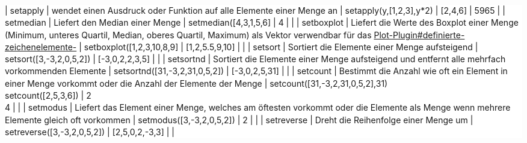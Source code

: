 | setapply         | wendet einen Ausdruck oder Funktion auf alle Elemente einer Menge an                                                                                                                                                                                                                                                                                                                                                                                                        | setapply(y,&#91;1,2,3&#93;,y*2)                                                                                                                                                                     | &#91;2,4,6&#93;                                                | 5965   |
| setmedian        | Liefert den Median einer Menge                                                                                                                                                                                                                                                                                                                                                                                                                                              | setmedian(&#91;4,3,1,5,6&#93;                                                                                                                                                              | 4                                                                 |        |
| setboxplot       | Liefert die Werte des Boxplot einer Menge (Minimum, unteres Quartil, Median, oberes Quartil, Maximum) als Vektor verwendbar für das [Plot-Plugin#definierte-zeichenelemente-](../Plot#definierte-zeichenelemente-/index.md#definierte-zeichenelemente-)                                                                                                                                                                                                                     | setboxplot(&#91;1,2,3,10,8,9&#93;                                                                                                                                                          | &#91;1,2,5.5,9,10&#93;                                 |        |
| setsort          | Sortiert die Elemente einer Menge aufsteigend                                                                                                                                                                                                                                                                                                                                                                                                                               | setsort(&#91;3,-3,2,0,5,2&#93;)                                                                                                                                                              | &#91;-3,0,2,2,3,5&#93;                                  |        |
| setsortnd        | Sortiert die Elemente einer Menge aufsteigend und entfernt alle mehrfach vorkommenden Elemente                                                                                                                                                                                                                                                                                                                                                                              | setsortnd(&#91;31,-3,2,31,0,5,2&#93;)                                                                                                                                                    | &#91;-3,0,2,5,31&#93;                                   |        |
| setcount         | Bestimmt die Anzahl wie oft ein Element in einer Menge vorkommt oder die Anzahl der Elemente der Menge                                                                                                                                                                                                                                                                                                                                                                      | setcount(&#91;31,-3,2,31,0,5,2&#93;,31) <br> setcount(&#91;2,5,3,6&#93;)                                                                                                                | 2 <br> 4                                                          |        |
| setmodus         | Liefert das Element einer Menge, welches am öftesten vorkommt oder die Elemente als Menge wenn mehrere Elemente gleich oft vorkommen                                                                                                                                                                                                                                                                                                                                        | setmodus(&#91;3,-3,2,0,5,2&#93;)                                                                                                                                                             | 2                                                                 |        |
| setreverse       | Dreht die Reihenfolge einer Menge um                                                                                                                                                                                                                                                                                                                                                                                                                                        | setreverse(&#91;3,-3,2,0,5,2&#93;)                                                                                                                                                           | &#91;2,5,0,2,-3,3&#93;                                  |        |